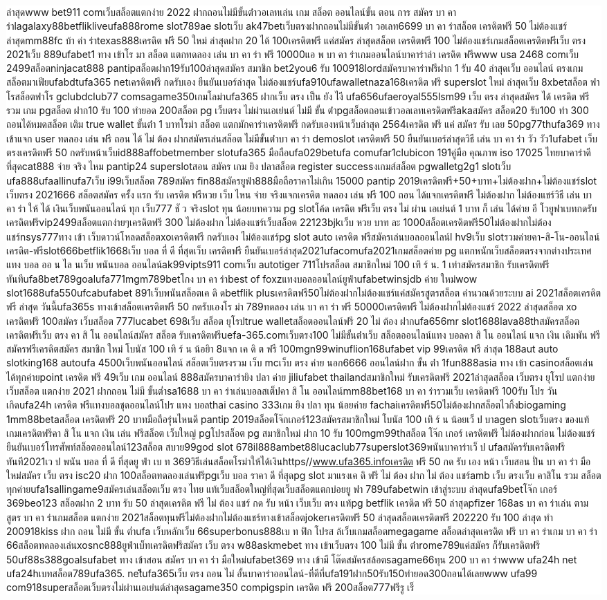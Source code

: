 ล่าสุดwww bet911 comเว็บสล็อตแตกง่าย 2022 ฝากถอนไม่มีขั้นต่ําวอเลทเล่น เกม สล็อต ออนไลน์ขั้น ตอน การ สมัคร บา คา ร่าlagalaxy88betflikliveufa888rome slot789ae slotเว็บ ak47betเว็บตรงฝากถอนไม่มีขั้นต่ํา วอเลท6699 บา คา ร่าสล็อต เครดิตฟรี 50 ไม่ต้องแชร์ ล่าสุดmm88fc บ้า ค่า ร่าtexas888เครดิต ฟรี 50 ใหม่ ล่าสุดฝาก 20 ได้ 100เครดิตฟรี แค่สมัคร ล่าสุดสล็อต เครดิตฟรี 100 ไม่ต้องแชร์เกมสล็อตเครดิตฟรีเว็บ ตรง 2021เว็บ 889ufabet1 ทาง เข้าโร มา สล็อต แตกทดลอง เล่น บา คา ร่า ฟรี 10000แอ พ บา คา ร่าเกมออนไลน์บาคาร่าล่า เครดิต ฟรีwww usa 2468 comเว็บ 2499สล็อตninjacat888 pantipสล็อตฝาก19รับ100ล่าสุดสมัคร สมาชิก bet2you6 รับ 100918lordสมัครบาคาร่าฟรีฝาก 1 รับ 40 ล่าสุดเว็บ ออนไลน์ ตรงเกมสล็อตมาเฟียufabdtufa365 netเครดิตฟรี กดรับเอง ยืนยันเบอร์ล่าสุด ไม่ต้องแชร์ufa910ufawalletnaza168เครดิต ฟรี superslot ใหม่ ล่าสุดเว็บ 8xbetสล็อต ฟา โรสล็อตฟาโร gclubdclub77 comsagame350เกมโลม่าufa365 ฝากเว็บ ตรง เป็น ยัง ไงี ufa656ufaeroyal555lsm99 เว็บ ตรง ล่าสุดสมัคร ได้ เครดิต ฟรีรวม เกม pgสล็อต ฝาก10 รับ 100 ทำยอด 200สล็อต pg เว็บตรง ไม่ผ่านเอเย่นต์ ไม่มี ขั้น ต่ําpgสล็อตถอนเข้าวอลเลทเครดิตฟรีakaสมัคร สล็อต20 รับ100 ทํา 300 ถอนได้หมดสล็อต เติม true wallet ขั้นต่ํา 1 บาทโรม่า สล็อต แตกมักคาร่าเครดิตฟรี กดรับเองหน้าเว็บล่าสุด 2564เครดิต ฟรี แค่ สมัคร รับ เลย 50pg77thufa369 ทาง เข้าแจก user ทดลอง เล่น ฟรี ถอน ได้ ไม่ ต้อง ฝากสมัครเล่นสล็อต ไม่มีขั้นต่ําบา คา ร่า demoslot เครดิตฟรี 50 ยืนยันเบอร์ล่าสุดวิธี เล่น บา คา ร่า วัว วัว1ufabet เว็บ ตรงเครดิตฟรี 50 กดรับหน้าเว็บid888affobetmember slotufa365 มือถือufa029betufa comufar1clubicon 191คู่มือ คุณภาพ iso 17025 ไทยบาคาร่าดีที่สุดcat888 จ่าย จริง ไหม pantip24 superslotสอน สมัคร เกม ยิง ปลาสล็อต register successงเกมส์สล็อต pgwalletg2g1 slotเว็บ ufa888ufaallinufa7เว็บ i99เว็บสล็อต 789สมัคร fin88สมัครยูฟ่า888มือถือราคาไม่เกิน 15000 pantip 2019เครดิตฟรี+50+บาท+ไม่ต้องฝาก+ไม่ต้องแชร์slot เว็บตรง 2021666 สล็อตสมัคร ครั้ง แรก รับ เครดิต ฟรีหวย เว็บ ไหน จ่าย จริงแจกเครดิต ทดลอง เล่น ฟรี 100 ถอน ได้แจกเครดิตฟรี ไม่ต้องฝาก ไม่ต้องแชร์วิธี เล่น บา คา ร่า ให้ ได้ เงินเว็บพนันออนไลน์ ทุก เว็บ777 ชั ว จริงslot ทุน น้อยบทความ pg slotโค้ด เครดิต ฟรีเว็บ ตรง ไม่ ผ่าน เอเย่นต์ 1 บาท ก็ เล่น ได้ค่าย อี โวยูฟาเบทกดรับเครดิตฟรีvip2499สล็อตแตกง่ายๆเครดิตฟรี 300 ไม่ต้องฝาก ไม่ต้องแชร์เว็บสล็อต 22123bjkเว็บ หวย บาท ละ 1000สล็อตเครดิตฟรี50ไม่ต้องฝากไม่ต้องแชร์nsys777ทาง เข้า เว็บดาวน์โหลดสล็อตxoเครดิตฟรี กดรับเอง ไม่ต้องแชร์pg slot auto เครดิต ฟรีสมัครเล่นบอลออนไลน์l hv9เว็บ slotรวมค่ายคา-สิ-โน-ออนไลน์ เครดิต-ฟรีslot666betflik1668เว็บ บอล ที่ ดี ที่สุดเว็บ เครดิตฟรี ยืนยันเบอร์ล่าสุด2021ufacomufa2021เกมสล็อตค่าย pg แตกหนักเว็บสล็อตตรงจากต่างประเทศแทง บอล ออ น ไล นเว็บ พนันบอล ออนไลน์ak99vipts911 comเว็บ autotiger 711โปรสล็อต สมาชิกใหม่ 100 เทิ ร์ น. 1 เท่าสมัครสมาชิก รับเครดิตฟรีทันทีufa8bet789goalufa771mgm789betโกง บา คา ร่าbest of foxzแทงบอลออนไลน์ยูฟ่าufabetwinsjdb ค่าย ใหม่wow slot1688ufa550ufcabufabet 891เว็บพนันสล็อตเค ดิ ดbetflik plusเครดิตฟรี50ไม่ต้องฝากไม่ต้องแชร์แค่สมัครสูตรสล็อต คํานวณด้วยระบบ ai 2021สล็อตเครดิตฟรี ล่าสุด วันนี้ufa365s ทางเข้าสล็อตเครดิตฟรี 50 กดรับเองโร ม่า 789ทดลอง เล่น บา คา ร่า ฟรี 50000เครดิตฟรี ไม่ต้องฝากไม่ต้องแชร์ 2022 ล่าสุดสล็อต xo เครดิตฟรี 100สมัคร เว็บสล็อต 777lucabet 698เว็บ สล็อต ยุโรปtrue walletสล็อตออนไลน์ฟรี 20 ไม่ ต้อง ฝากufa656mr slot1688lava88thสมัครสล็อตเครดิตฟรีเว็บ ตรง คา สิ โน ออนไลน์สมัคร สล็อต รับเครดิตฟรีuefa-365.comเว็บตรง100 ไม่มีขั้นต่ําเว็บ สล็อตออนไลน์แทง บอลคา สิ โน ออนไลน์ แจก เงิน เดิมพัน ฟรีสมัครฟรีเครดิตสมัคร สมาชิก ใหม่ โบนัส 100 เทิ ร์ น น้อยิา 8แจก เค ดิ ต ฟรี 100mgn99winuflion168ufabet vip 99เครดิต ฟรี ล่าสุด 188aut auto slotking168 autoufa 4500เว็บพนันออนไลน์ สล็อตเว็บตรงรวม เว็บ mcเว็บ ตรง ค่าย นอก6666 ออนไลน์ฝาก ขั้น ต่ํา 1fun888asia ทาง เข้า casinoสล็อตเล่นได้ทุกค่ายpoint เครดิต ฟรี 49เว็บ เกม ออนไลน์ 888สมัครบาคาร่ายิง ปลา ค่าย jiliufabet thailandสมาชิกใหม่ รับเครดิตฟรี 2021ล่าสุดสล็อต เว็บตรง ยุโรป แตกง่ายเว็บสล็อต แตกง่าย 2021 ฝากถอน ไม่มี ขั้นต่ำsa1688 บา คา ร่าเล่นบอลสเต็ปคา สิ โน ออนไลน์mm88bet168 บา คา ร่ารวมเว็บ เครดิตฟรี 100รับ โปร วัน เกิดufa24h เครดิต ฟรีแทงบอลชุดออนไลน์โปร แทง บอลthai casino 333เกม ยิง ปลา ทุน น้อยค่าย fachaiเครดิตฟรี50ไม่ต้องฝากสล็อตไวกิ้งbiogaming 1mm88betaสล็อต เครดิตฟรี 20 บาทมือถือรุ่นไหนดี pantip 2019สล็อตโจ๊กเกอร์123สมัครสมาชิกใหม่ โบนัส 100 เทิ ร์ น น้อยเว็ ป บาagen slotเว็บตรง ของแท้เกมเครดิตฟรีคา สิ โน แจก เงิน เล่น ฟรีสล็อต เว็บใหญ่ pgโปรสล็อต pg สมาชิกใหม่ ฝาก 10 รับ 100mgm99thสล็อต โจ๊ก เกอร์ เครดิตฟรี ไม่ต้องฝากก่อน ไม่ต้องแชร์ ยืนยันเบอร์โทรศัพท์สล็อตออนไลน์123สล็อต สบาย99god slot 678il888ambet88lucaclub77superslot369พนันบาคาร่าเว็ ป ufaสมัครรับเครดิตฟรีทันที2021เว ป พนัน บอล ที่ ดี ที่สุดยู ฟ่า เบ ท 369วิธีเล่นสล็อตโรม่าให้ได้เงินhttps//www.ufa365.infoเครดิต ฟรี 50 กด รับ เอง หน้า เว็บสอน ปั่น บา คา ร่า มือใหม่สมัคร เว็บ ตรง isc20 ฝาก 100สล็อตทดลองเล่นฟรีpgเว็บ บอล ราคา ดี ที่สุดpg slot มาแรงเค ดิ ฟรี ไม่ ต้อง ฝาก ไม่ ต้อง แชร์amb เว็บ ตรงเว็บ คาสิโน รวม สล็อต ทุกค่ายufa1sallingame9สมัครเล่นสล็อตเว็บ ตรง ไทย แท้เว็บสล็อตใหญ่ที่สุดเว็บสล็อตแตกบ่อยยู ฟา 789ufabetwin เข้าสู่ระบบ ล่าสุดufa9betโจ๊ก เกอร์ 369beo123 สล็อตฝาก 2 บาท รับ 50 ล่าสุดเครดิต ฟรี ไม่ ต้อง แชร์ กด รับ หน้า เว็บเว็บ ตรง แท้pg betflik เครดิต ฟรี 50 ล่าสุดpfizer 168as บา คา ร่าเล่น ตาม สูตร บา คา ร่าเกมสล็อต แตกง่าย 2021สล็อตทุนฟรีไม่ต้องฝากไม่ต้องแชร์ทางเข้าสล็อตjokerเครดิตฟรี 50 ล่าสุดสล็อตเครดิตฟรี 202220 รับ 100 ล่าสุด ทํา 200918kiss ฝาก ถอน ไม่มี ขั้น ต่ำufa เว็บหลักเว็บ 66superbonus888เบ ท ฟิก โปรส ล้เว็บเกมสล็อตmegagame สล็อตล่าสุดเครดิต ฟรี บา คา ร่าเกม บา คา ร่า 66สล็อตทดลองเล่นxosnc888ยูฟ่าเบ็ทเครดิตฟรีสมัคร เว็บ ตรง w88askmebet ทาง เข้าเว็บตรง 100 ไม่มี ขั้น ต่ําrome789แค่สมัคร ก็รับเครดิตฟรี 50uf88s388goalsufabet ทาง เข้าสอน สมัคร บา คา ร่า มือใหม่ufabet369 ทาง เข้ามี โต๊ดสมัครสล้อตsagame66ทุน 200 บา คา ร่าwww ufa24h net ufa24hเบทสล็อต789ufa365. netีีufa365เว็บ ตรง ถอน ไม่ อั้นบาคาร่าออนไลน์-ที่ดีที่ufa191ฝาก50รับ150ทํายอด300ถอนได้เลยwww ufa99 com918superสล็อตเว็บตรงไม่ผ่านเอเย่นต์ล่าสุดsagame350 compigspin เครดิต ฟรี 200สล็อต777ฟรีรู เร็